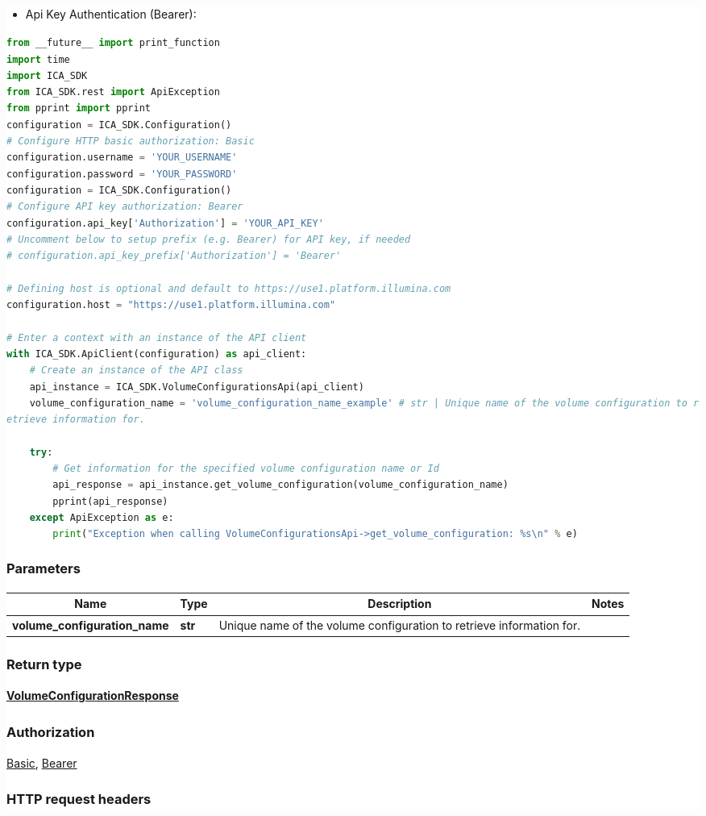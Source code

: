 * Api Key Authentication (Bearer):
```python
from __future__ import print_function
import time
import ICA_SDK
from ICA_SDK.rest import ApiException
from pprint import pprint
configuration = ICA_SDK.Configuration()
# Configure HTTP basic authorization: Basic
configuration.username = 'YOUR_USERNAME'
configuration.password = 'YOUR_PASSWORD'
configuration = ICA_SDK.Configuration()
# Configure API key authorization: Bearer
configuration.api_key['Authorization'] = 'YOUR_API_KEY'
# Uncomment below to setup prefix (e.g. Bearer) for API key, if needed
# configuration.api_key_prefix['Authorization'] = 'Bearer'

# Defining host is optional and default to https://use1.platform.illumina.com
configuration.host = "https://use1.platform.illumina.com"

# Enter a context with an instance of the API client
with ICA_SDK.ApiClient(configuration) as api_client:
    # Create an instance of the API class
    api_instance = ICA_SDK.VolumeConfigurationsApi(api_client)
    volume_configuration_name = 'volume_configuration_name_example' # str | Unique name of the volume configuration to retrieve information for.

    try:
        # Get information for the specified volume configuration name or Id
        api_response = api_instance.get_volume_configuration(volume_configuration_name)
        pprint(api_response)
    except ApiException as e:
        print("Exception when calling VolumeConfigurationsApi->get_volume_configuration: %s\n" % e)
```

### Parameters

Name | Type | Description  | Notes
------------- | ------------- | ------------- | -------------
 **volume_configuration_name** | **str**| Unique name of the volume configuration to retrieve information for. | 

### Return type

[**VolumeConfigurationResponse**](VolumeConfigurationResponse.md)

### Authorization

[Basic](../README.md#Basic), [Bearer](../README.md#Bearer)

### HTTP request headers
